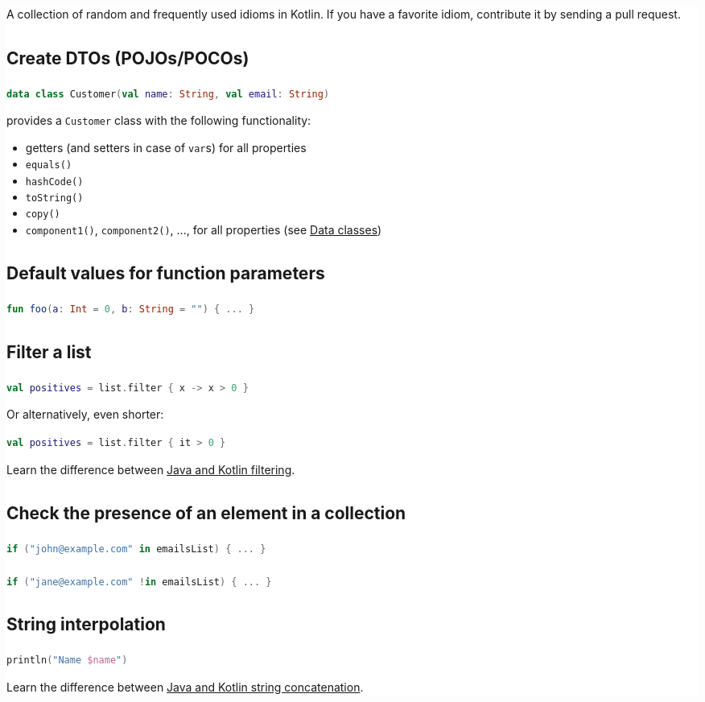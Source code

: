 [//]: # (title: Idioms)

A collection of random and frequently used idioms in Kotlin. If you have a favorite idiom, contribute it by sending a pull request.

## Create DTOs (POJOs/POCOs)

```kotlin
data class Customer(val name: String, val email: String)
```

provides a `Customer` class with the following functionality:

* getters (and setters in case of `var`s) for all properties
* `equals()`
* `hashCode()`
* `toString()`
* `copy()`
* `component1()`, `component2()`, ..., for all properties (see [Data classes](data-classes.md))

## Default values for function parameters

```kotlin
fun foo(a: Int = 0, b: String = "") { ... }
```

## Filter a list

```kotlin
val positives = list.filter { x -> x > 0 }
```

Or alternatively, even shorter:

```kotlin
val positives = list.filter { it > 0 }
```

Learn the difference between [Java and Kotlin filtering](java-to-kotlin-collections-guide.md#filter-elements).

## Check the presence of an element in a collection

```kotlin
if ("john@example.com" in emailsList) { ... }

if ("jane@example.com" !in emailsList) { ... }
```

## String interpolation

```kotlin
println("Name $name")
```

Learn the difference between [Java and Kotlin string concatenation](java-to-kotlin-idioms-strings.md#concatenate-strings).
